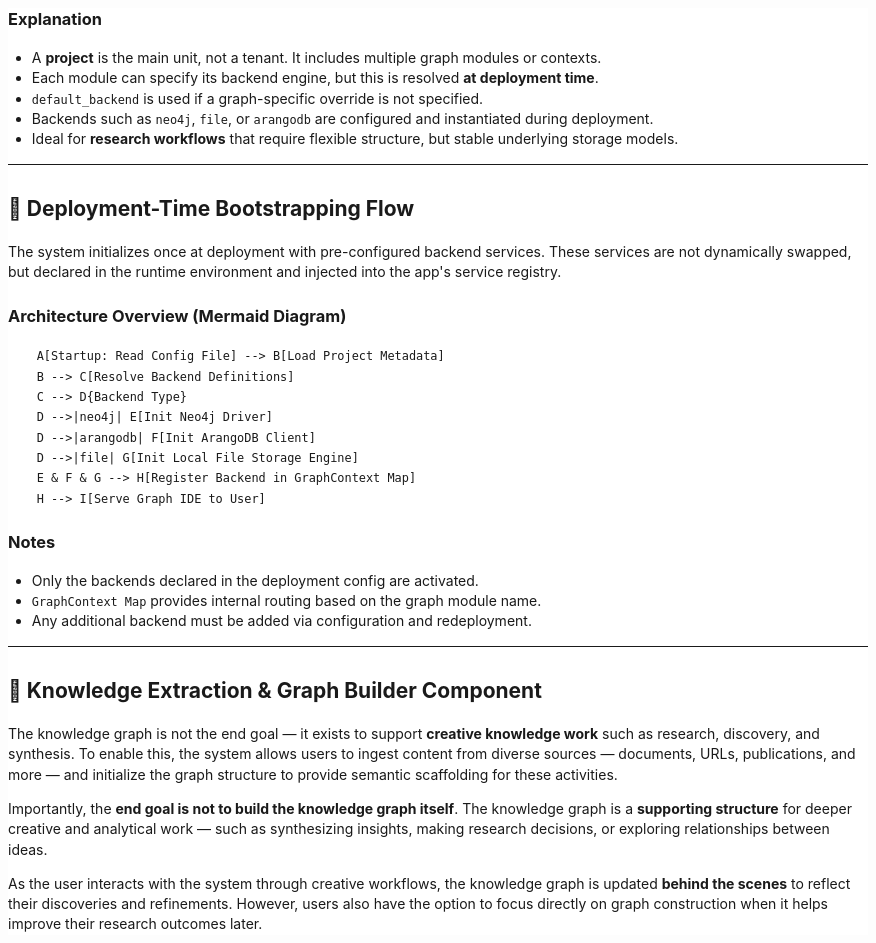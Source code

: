 ### Explanation
- A **project** is the main unit, not a tenant. It includes multiple graph modules or contexts.
- Each module can specify its backend engine, but this is resolved **at deployment time**.
- `default_backend` is used if a graph-specific override is not specified.
- Backends such as `neo4j`, `file`, or `arangodb` are configured and instantiated during deployment.
- Ideal for **research workflows** that require flexible structure, but stable underlying storage models.

---

## 🚀 Deployment-Time Bootstrapping Flow

The system initializes once at deployment with pre-configured backend services. These services are not dynamically swapped, but declared in the runtime environment and injected into the app's service registry.

### Architecture Overview (Mermaid Diagram)
```graph TD
    A[Startup: Read Config File] --> B[Load Project Metadata]
    B --> C[Resolve Backend Definitions]
    C --> D{Backend Type}
    D -->|neo4j| E[Init Neo4j Driver]
    D -->|arangodb| F[Init ArangoDB Client]
    D -->|file| G[Init Local File Storage Engine]
    E & F & G --> H[Register Backend in GraphContext Map]
    H --> I[Serve Graph IDE to User]
```

### Notes
- Only the backends declared in the deployment config are activated.
- `GraphContext Map` provides internal routing based on the graph module name.
- Any additional backend must be added via configuration and redeployment.

---

## 🧠 Knowledge Extraction & Graph Builder Component

The knowledge graph is not the end goal — it exists to support **creative knowledge work** such as research, discovery, and synthesis.
To enable this, the system allows users to ingest content from diverse sources — documents, URLs, publications, and more — and initialize the graph structure to provide semantic scaffolding for these activities.

Importantly, the **end goal is not to build the knowledge graph itself**. The knowledge graph is a **supporting structure** for deeper creative and analytical work — such as synthesizing insights, making research decisions, or exploring relationships between ideas.

As the user interacts with the system through creative workflows, the knowledge graph is updated **behind the scenes** to reflect their discoveries and refinements. However, users also have the option to focus directly on graph construction when it helps improve their research outcomes later.

